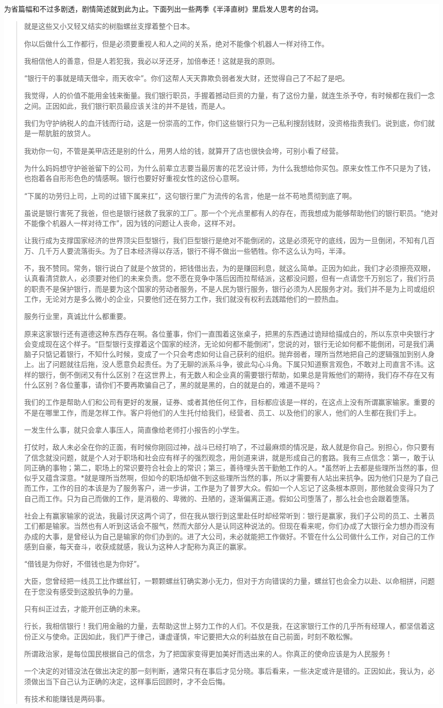 为省篇幅和不过多剧透，剧情简述就到此为止。下面列出一些两季《半泽直树》里启发人思考的台词。

> 就是这些又小又轻又结实的树脂螺丝支撑着整个日本。
>
> 你以后做什么工作都行，但是必须要重视人和人之间的关系，绝对不能像个机器人一样对待工作。
>
> 我相信他人的善意，但是人若犯我，我必以牙还牙，加倍奉还！这就是我的原则。
>
> “银行干的事就是晴天借伞，雨天收伞”。你们这帮人天天靠欺负弱者发大财，还觉得自己了不起了是吧。
>
> 我觉得，人的价值不能用金钱来衡量。我们银行职员，手握着撼动巨资的力量，有了这份力量，就连生杀予夺，有时候都在我们一念之间。正因如此，我们银行职员最应该关注的并不是钱，而是人。
>
> 我们为守护纳税人的血汗钱而行动，这是一份崇高的工作，你们这些银行只为一己私利搜刮钱财，没资格指责我们。说到底，你们就是一帮肮脏的放贷人。
>
> 我劝你一句，不管是美甲店还是别的什么，用男人给的钱，就算开了店也很快会垮，可别小看了经营。
>
> 为什么妈妈想守护爸爸留下的公司，为什么前辈立志要当最厉害的花艺设计师，为什么我想给你买包。原来女性工作不只是为了钱，也抱着各自形形色色的情感啊。银行也要好好重视女性的这份心意啊。
>
> “下属的功劳归上司，上司的过错下属来扛”，这句银行里广为流传的名言，他是一丝不苟地贯彻到底了啊。
>
> 虽说是银行害死了我爸，但也是银行拯救了我家的工厂。那一个个光点里都有人的存在，而我想成为能够帮助他们的银行职员。“绝对不能像个机器人一样对待工作”，因为钱的问题让人丧命，这样不对。
>
> 让我行成为支撑国家经济的世界顶尖巨型银行，我们巨型银行是绝对不能倒闭的，这是必须死守的底线，因为一旦倒闭，不知有几百万、几千万人要流落街头。为了日本经济得以存活，银行不得不做出一些牺牲。你不这么认为吗，半泽。
>
> 不，我不赞同。常务，银行说白了就是个放贷的，把钱借出去，为的是赚回利息，就这么简单。正因为如此，我们才必须擦亮双眼，认真看清贷款人，必须要对他们的未来负责。您不愿在竞争中落后因而拉帮结派，这都没问题，但有一点请您千万别忘了，我们行员的职责不是保护银行，而是要为这个国家的劳动者服务，不是人民为银行服务，银行必须为人民服务才对。我们并不是为上司或组织工作，无论对方是多么微小的企业，只要他们还在努力工作，我们就没有权利去践踏他们的一腔热血。
>
> 服务行业里，真诚比什么都重要。
>
> 原来这家银行还有道德这种东西存在啊。各位董事，你们一直围着这张桌子，把黑的东西通过诡辩给描成白的，所以东京中央银行才会变成现在这个样子。“巨型银行支撑着这个国家的经济，无论如何都不能倒闭”，您说的对，银行无论如何都不能倒闭，可是我们满脑子只惦记着银行，不知什么时候，变成了一个只会考虑如何让自己获利的组织。抛弃弱者，理所当然地把自己的逻辑强加到别人身上。出了问题就往后拖，没人愿意负起责任。为了无聊的派系斗争，彼此勾心斗角。下属只知道察言观色，不敢对上司直言不讳。这样的银行，倒不倒闭又有什么区别？在这世界上，有无数人和企业真的需要银行帮助，如果总是背叛他们的期待，我们存不存在又有什么区别？各位董事，请你们不要再欺骗自己了，黑的就是黑的，白的就是白的，难道不是吗？
>
> 我们的工作是帮助人们和公司有更好的发展，证券、或者其他任何工作，目标都应该是一样的，在这点上没有所谓赢家输家。重要的不是在哪里工作，而是怎样工作。客户将他们的人生托付给我们，经营者、员工、以及他们的家人，他们的人生都在我们手上。
>
> 一发生什么事，就只会拿人事压人，简直像给老师打小报告的小学生。
>
> 打仗时，敌人未必全在你的正面，有时候你刚回过神，战斗已经打响了，不过最麻烦的情况是，敌人就是你自己。别担心，你只要有了信念就没问题，就是个人对于职场和社会应有样子的强烈观念，用剑道来讲，就是形成自己的套路。我有三点信念：第一，敢于认同正确的事物；第二，职场上的常识要符合社会上的常识；第三，善待埋头苦干勤勉工作的人。*虽然听上去都是些理所当然的事，但似乎又蕴含深意。*就是理所当然啊，但如今的职场却做不到这些理所当然的事，所以才需要有人站出来抗争。因为他们只是为了自己而工作，工作的目的本该是为了服务客户，进一步讲，工作是为了普罗大众。假如一个人忘记了这条根本原则，那他就会变得只为了自己而工作。只为自己而做的工作，是消极的、卑微的、丑陋的，逐渐偏离正道。假如公司堕落了，那么社会也会跟着堕落。
>
> 社会上有赢家输家的说法，我最讨厌这两个词了，但在我从银行到这里赴任时却经常听到：银行是赢家，我们子公司的员工、土著员工们都是输家。当然也有人听到这话会不服气，然而大部分人是认同这种说法的。但现在看来呢，你们办成了大银行全力想办而没有办成的大事，是曾经认为自己是输家的你们办到的。进了大公司，未必就能把工作做好。不管在什么公司做什么工作，对自己的工作感到自豪，每天奋斗，收获成就感，我认为这种人才配称为真正的赢家。
>
> “借钱是为你好，不借钱也是为你好”。
>
> 大臣，您曾经把一线员工比作螺丝钉，一颗颗螺丝钉确实渺小无力，但对于方向错误的力量，螺丝钉也会全力以赴、以命相拼，问题在于您没有感受到这股抗争的力量。
>
> 只有纠正过去，才能开创正确的未来。
>
> 行长，我相信银行！我们用金融的力量，去帮助这世上努力工作的人们。不仅是我，在这家银行工作的几乎所有经理人，都坚信着这份正义与使命。正因如此，我们严于律己，谦虚谨慎，牢记要把大众的利益放在自己前面，时刻不敢松懈。
>
> 所谓政治家，是每位国民根据自己的信念，为了把国家变得更加美好而选出来的人。你真正的使命应该是为人民服务！
>
> 一个决定的对错没法在做出决定的那一刻判断，通常只有在事后才见分晓。事后看来，一些决定或许是错的。正因如此，我认为，必须做出当下自己认为正确的决定，这样事后回顾时，才不会后悔。
>
> 有技术和能赚钱是两码事。